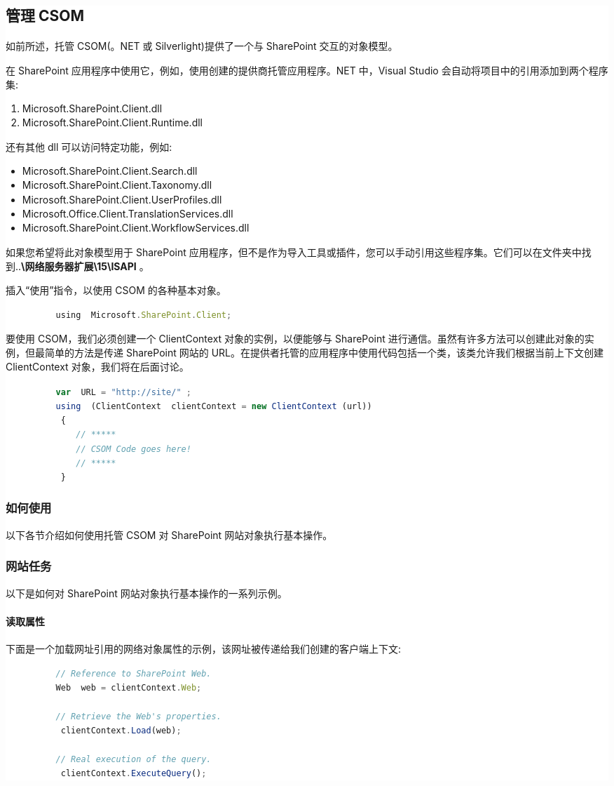 ## 管理 CSOM

如前所述，托管 CSOM(。NET 或 Silverlight)提供了一个与 SharePoint 交互的对象模型。

在 SharePoint 应用程序中使用它，例如，使用创建的提供商托管应用程序。NET 中，Visual Studio 会自动将项目中的引用添加到两个程序集:

1.  Microsoft.SharePoint.Client.dll
2.  Microsoft.SharePoint.Client.Runtime.dll

还有其他 dll 可以访问特定功能，例如:

*   Microsoft.SharePoint.Client.Search.dll
*   Microsoft.SharePoint.Client.Taxonomy.dll
*   Microsoft.SharePoint.Client.UserProfiles.dll
*   Microsoft.Office.Client.TranslationServices.dll
*   Microsoft.SharePoint.Client.WorkflowServices.dll

如果您希望将此对象模型用于 SharePoint 应用程序，但不是作为导入工具或插件，您可以手动引用这些程序集。它们可以在文件夹中找到..**\网络服务器扩展\15\ISAPI** 。

插入“使用”指令，以使用 CSOM 的各种基本对象。

```js
          using  Microsoft.SharePoint.Client;

```

要使用 CSOM，我们必须创建一个 ClientContext 对象的实例，以便能够与 SharePoint 进行通信。虽然有许多方法可以创建此对象的实例，但最简单的方法是传递 SharePoint 网站的 URL。在提供者托管的应用程序中使用代码包括一个类，该类允许我们根据当前上下文创建 ClientContext 对象，我们将在后面讨论。

```js
          var  URL = "http://site/" ;
          using  (ClientContext  clientContext = new ClientContext (url))
           {
              // *****
              // CSOM Code goes here!
              // *****
           }

```

### 如何使用

以下各节介绍如何使用托管 CSOM 对 SharePoint 网站对象执行基本操作。

### 网站任务

以下是如何对 SharePoint 网站对象执行基本操作的一系列示例。

#### 读取属性

下面是一个加载网址引用的网络对象属性的示例，该网址被传递给我们创建的客户端上下文:

```js
          // Reference to SharePoint Web.
          Web  web = clientContext.Web;

          // Retrieve the Web's properties.
           clientContext.Load(web);

          // Real execution of the query.
           clientContext.ExecuteQuery();

```
